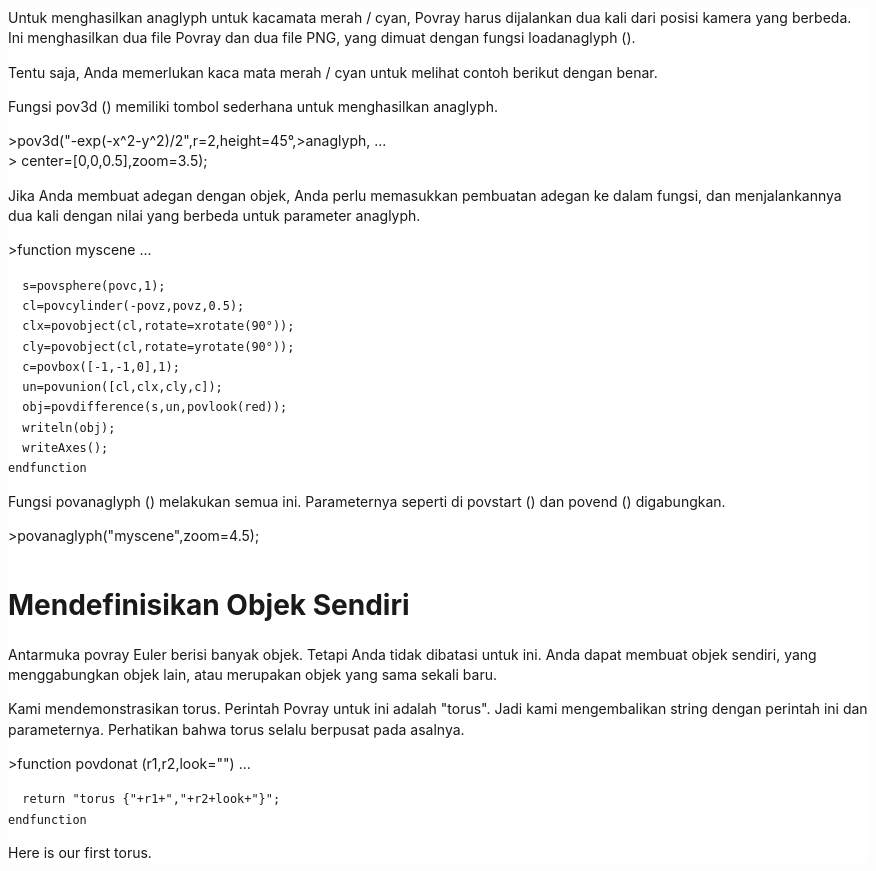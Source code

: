 Untuk menghasilkan anaglyph untuk kacamata merah / cyan, Povray harus
dijalankan dua kali dari posisi kamera yang berbeda. Ini menghasilkan
dua file Povray dan dua file PNG, yang dimuat dengan fungsi
loadanaglyph ().


Tentu saja, Anda memerlukan kaca mata merah / cyan untuk melihat
contoh berikut dengan benar.


Fungsi pov3d () memiliki tombol sederhana untuk menghasilkan anaglyph.


\>pov3d("-exp(-x^2-y^2)/2",r=2,height=45°,\>anaglyph, ...  
\>     center=[0,0,0.5],zoom=3.5);


Jika Anda membuat adegan dengan objek, Anda perlu memasukkan pembuatan
adegan ke dalam fungsi, dan menjalankannya dua kali dengan nilai yang
berbeda untuk parameter anaglyph.


\>function myscene ...


      s=povsphere(povc,1);
      cl=povcylinder(-povz,povz,0.5);
      clx=povobject(cl,rotate=xrotate(90°));
      cly=povobject(cl,rotate=yrotate(90°));
      c=povbox([-1,-1,0],1);
      un=povunion([cl,clx,cly,c]);
      obj=povdifference(s,un,povlook(red));
      writeln(obj);
      writeAxes();
    endfunction
</pre>
Fungsi povanaglyph () melakukan semua ini. Parameternya seperti di
povstart () dan povend () digabungkan.


\>povanaglyph("myscene",zoom=4.5);


# Mendefinisikan Objek Sendiri

Antarmuka povray Euler berisi banyak objek. Tetapi Anda tidak dibatasi
untuk ini. Anda dapat membuat objek sendiri, yang menggabungkan objek
lain, atau merupakan objek yang sama sekali baru.


Kami mendemonstrasikan torus. Perintah Povray untuk ini adalah
"torus". Jadi kami mengembalikan string dengan perintah ini dan
parameternya. Perhatikan bahwa torus selalu berpusat pada asalnya.


\>function povdonat (r1,r2,look="") ...


      return "torus {"+r1+","+r2+look+"}";
    endfunction
</pre>
Here is our first torus.
